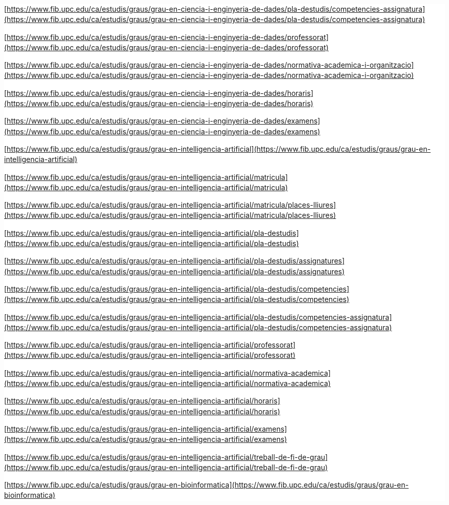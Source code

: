 [https://www.fib.upc.edu/ca/estudis/graus/grau-en-ciencia-i-enginyeria-de-dades/pla-destudis/competencies-assignatura](https://www.fib.upc.edu/ca/estudis/graus/grau-en-ciencia-i-enginyeria-de-dades/pla-destudis/competencies-assignatura)

[https://www.fib.upc.edu/ca/estudis/graus/grau-en-ciencia-i-enginyeria-de-dades/professorat](https://www.fib.upc.edu/ca/estudis/graus/grau-en-ciencia-i-enginyeria-de-dades/professorat)

[https://www.fib.upc.edu/ca/estudis/graus/grau-en-ciencia-i-enginyeria-de-dades/normativa-academica-i-organitzacio](https://www.fib.upc.edu/ca/estudis/graus/grau-en-ciencia-i-enginyeria-de-dades/normativa-academica-i-organitzacio)

[https://www.fib.upc.edu/ca/estudis/graus/grau-en-ciencia-i-enginyeria-de-dades/horaris](https://www.fib.upc.edu/ca/estudis/graus/grau-en-ciencia-i-enginyeria-de-dades/horaris)

[https://www.fib.upc.edu/ca/estudis/graus/grau-en-ciencia-i-enginyeria-de-dades/examens](https://www.fib.upc.edu/ca/estudis/graus/grau-en-ciencia-i-enginyeria-de-dades/examens)

[https://www.fib.upc.edu/ca/estudis/graus/grau-en-intelligencia-artificial](https://www.fib.upc.edu/ca/estudis/graus/grau-en-intelligencia-artificial)

[https://www.fib.upc.edu/ca/estudis/graus/grau-en-intelligencia-artificial/matricula](https://www.fib.upc.edu/ca/estudis/graus/grau-en-intelligencia-artificial/matricula)

[https://www.fib.upc.edu/ca/estudis/graus/grau-en-intelligencia-artificial/matricula/places-lliures](https://www.fib.upc.edu/ca/estudis/graus/grau-en-intelligencia-artificial/matricula/places-lliures)

[https://www.fib.upc.edu/ca/estudis/graus/grau-en-intelligencia-artificial/pla-destudis](https://www.fib.upc.edu/ca/estudis/graus/grau-en-intelligencia-artificial/pla-destudis)

[https://www.fib.upc.edu/ca/estudis/graus/grau-en-intelligencia-artificial/pla-destudis/assignatures](https://www.fib.upc.edu/ca/estudis/graus/grau-en-intelligencia-artificial/pla-destudis/assignatures)

[https://www.fib.upc.edu/ca/estudis/graus/grau-en-intelligencia-artificial/pla-destudis/competencies](https://www.fib.upc.edu/ca/estudis/graus/grau-en-intelligencia-artificial/pla-destudis/competencies)

[https://www.fib.upc.edu/ca/estudis/graus/grau-en-intelligencia-artificial/pla-destudis/competencies-assignatura](https://www.fib.upc.edu/ca/estudis/graus/grau-en-intelligencia-artificial/pla-destudis/competencies-assignatura)

[https://www.fib.upc.edu/ca/estudis/graus/grau-en-intelligencia-artificial/professorat](https://www.fib.upc.edu/ca/estudis/graus/grau-en-intelligencia-artificial/professorat)

[https://www.fib.upc.edu/ca/estudis/graus/grau-en-intelligencia-artificial/normativa-academica](https://www.fib.upc.edu/ca/estudis/graus/grau-en-intelligencia-artificial/normativa-academica)

[https://www.fib.upc.edu/ca/estudis/graus/grau-en-intelligencia-artificial/horaris](https://www.fib.upc.edu/ca/estudis/graus/grau-en-intelligencia-artificial/horaris)

[https://www.fib.upc.edu/ca/estudis/graus/grau-en-intelligencia-artificial/examens](https://www.fib.upc.edu/ca/estudis/graus/grau-en-intelligencia-artificial/examens)

[https://www.fib.upc.edu/ca/estudis/graus/grau-en-intelligencia-artificial/treball-de-fi-de-grau](https://www.fib.upc.edu/ca/estudis/graus/grau-en-intelligencia-artificial/treball-de-fi-de-grau)

[https://www.fib.upc.edu/ca/estudis/graus/grau-en-bioinformatica](https://www.fib.upc.edu/ca/estudis/graus/grau-en-bioinformatica)
